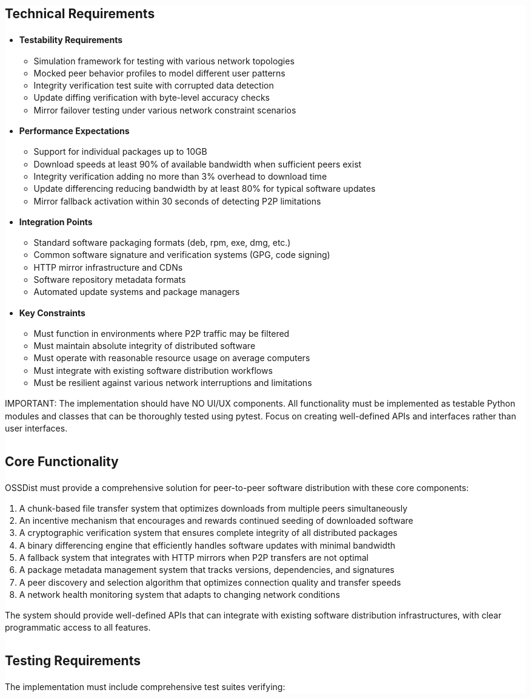 ## Technical Requirements
- **Testability Requirements**
  - Simulation framework for testing with various network topologies
  - Mocked peer behavior profiles to model different user patterns
  - Integrity verification test suite with corrupted data detection
  - Update diffing verification with byte-level accuracy checks
  - Mirror failover testing under various network constraint scenarios

- **Performance Expectations**
  - Support for individual packages up to 10GB
  - Download speeds at least 90% of available bandwidth when sufficient peers exist
  - Integrity verification adding no more than 3% overhead to download time
  - Update differencing reducing bandwidth by at least 80% for typical software updates
  - Mirror fallback activation within 30 seconds of detecting P2P limitations

- **Integration Points**
  - Standard software packaging formats (deb, rpm, exe, dmg, etc.)
  - Common software signature and verification systems (GPG, code signing)
  - HTTP mirror infrastructure and CDNs
  - Software repository metadata formats
  - Automated update systems and package managers

- **Key Constraints**
  - Must function in environments where P2P traffic may be filtered
  - Must maintain absolute integrity of distributed software
  - Must operate with reasonable resource usage on average computers
  - Must integrate with existing software distribution workflows
  - Must be resilient against various network interruptions and limitations

IMPORTANT: The implementation should have NO UI/UX components. All functionality must be implemented as testable Python modules and classes that can be thoroughly tested using pytest. Focus on creating well-defined APIs and interfaces rather than user interfaces.

## Core Functionality
OSSDist must provide a comprehensive solution for peer-to-peer software distribution with these core components:

1. A chunk-based file transfer system that optimizes downloads from multiple peers simultaneously
2. An incentive mechanism that encourages and rewards continued seeding of downloaded software
3. A cryptographic verification system that ensures complete integrity of all distributed packages
4. A binary differencing engine that efficiently handles software updates with minimal bandwidth
5. A fallback system that integrates with HTTP mirrors when P2P transfers are not optimal
6. A package metadata management system that tracks versions, dependencies, and signatures
7. A peer discovery and selection algorithm that optimizes connection quality and transfer speeds
8. A network health monitoring system that adapts to changing network conditions

The system should provide well-defined APIs that can integrate with existing software distribution infrastructures, with clear programmatic access to all features.

## Testing Requirements
The implementation must include comprehensive test suites verifying:
